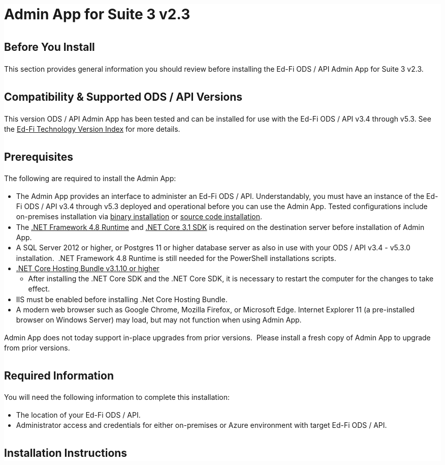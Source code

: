 # Admin App for Suite 3 v2.3

## Before You Install

This section provides general information you should review before installing the Ed-Fi ODS / API Admin App for Suite 3 v2.3.

## Compatibility & Supported ODS / API Versions

This version ODS / API Admin App has been tested and can be installed for use with the Ed-Fi ODS / API v3.4 through v5.3. See the [Ed-Fi Technology Version Index](https://edfi.atlassian.net/wiki/spaces/ETKB/pages/20875717/Ed-Fi+Technology+Version+Index) for more details.

## Prerequisites

The following are required to install the Admin App:

* The Admin App provides an interface to administer an Ed-Fi ODS / API. Understandably, you must have an instance of the Ed-Fi ODS / API v3.4 through v5.3 deployed and operational before you can use the Admin App. Tested configurations include on-premises installation via [binary installation](https://edfi.atlassian.net/wiki/spaces/ODSAPIS3V520/pages/25100419/Getting+Started+-+Binary+Installation) or [source code installation](https://edfi.atlassian.net/wiki/spaces/ODSAPIS3V520/pages/25100348/Getting+Started+-+Source+Code+Installation).
* The [.NET Framework 4.8 Runtime](https://dotnet.microsoft.com/download/dotnet-framework/thank-you/net48-web-installer) and [.NET Core 3.1 SDK](https://dotnet.microsoft.com/download/dotnet-core/thank-you/sdk-3.1.301-windows-x64-installer) is required on the destination server before installation of Admin App.
* A SQL Server 2012 or higher, or Postgres 11 or higher database server as also in use with your ODS / API v3.4 - v5.3.0 installation.  .NET Framework 4.8 Runtime is still needed for the PowerShell installations scripts.
* [.NET Core Hosting Bundle v3.1.10 or higher](https://dotnet.microsoft.com/download/dotnet/thank-you/runtime-aspnetcore-3.1.12-windows-hosting-bundle-installer)
  * After installing the .NET Core SDK and the .NET Core SDK, it is necessary to restart the computer for the changes to take effect.
* IIS must be enabled before installing .Net Core Hosting Bundle.
* A modern web browser such as Google Chrome, Mozilla Firefox, or Microsoft Edge. Internet Explorer 11 (a pre-installed browser on Windows Server) may load, but may not function when using Admin App.

Admin App does not today support in-place upgrades from prior versions.  Please install a fresh copy of Admin App to upgrade from prior versions.

## Required Information

You will need the following information to complete this installation:

* The location of your Ed-Fi ODS / API.
* Administrator access and credentials for either on-premises or Azure environment with target Ed-Fi ODS / API.

## Installation Instructions
